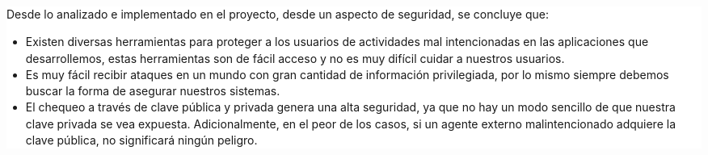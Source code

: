 Desde lo analizado e implementado en el proyecto, desde un aspecto de seguridad, se concluye que:

*   Existen diversas herramientas para proteger a los usuarios de actividades mal intencionadas en las aplicaciones que desarrollemos, estas herramientas son de fácil acceso y no es muy difícil cuidar a nuestros usuarios.
*   Es muy fácil recibir ataques en un mundo con gran cantidad de información privilegiada, por lo mismo siempre debemos buscar la forma de asegurar nuestros sistemas.
*   El chequeo a través de clave pública y privada genera una alta seguridad, ya que no hay un modo sencillo de que nuestra clave privada se vea expuesta. Adicionalmente, en el peor de los casos, si un agente externo malintencionado adquiere la clave pública, no significará ningún peligro.

































